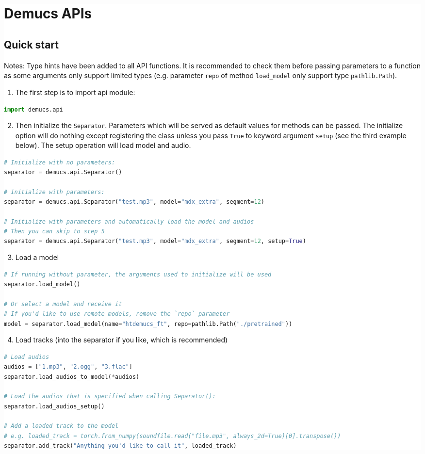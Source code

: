 # Demucs APIs

## Quick start

Notes: Type hints have been added to all API functions. It is recommended to check them before passing parameters to a function as some arguments only support limited types (e.g. parameter `repo` of method `load_model` only support type `pathlib.Path`).

1. The first step is to import api module:

```python
import demucs.api
```

2. Then initialize the `Separator`. Parameters which will be served as default values for methods can be passed. The initialize option will do nothing except registering the class unless you pass `True` to keyword argument `setup` (see the third example below). The setup operation will load model and audio.

```python
# Initialize with no parameters:
separator = demucs.api.Separator()

# Initialize with parameters:
separator = demucs.api.Separator("test.mp3", model="mdx_extra", segment=12)

# Initialize with parameters and automatically load the model and audios
# Then you can skip to step 5
separator = demucs.api.Separator("test.mp3", model="mdx_extra", segment=12, setup=True)
```

3. Load a model

```python
# If running without parameter, the arguments used to initialize will be used
separator.load_model()

# Or select a model and receive it
# If you'd like to use remote models, remove the `repo` parameter
model = separator.load_model(name="htdemucs_ft", repo=pathlib.Path("./pretrained"))
```

4. Load tracks (into the separator if you like, which is recommended)

```python
# Load audios
audios = ["1.mp3", "2.ogg", "3.flac"]
separator.load_audios_to_model(*audios)

# Load the audios that is specified when calling Separator():
separator.load_audios_setup()

# Add a loaded track to the model
# e.g. loaded_track = torch.from_numpy(soundfile.read("file.mp3", always_2d=True)[0].transpose())
separator.add_track("Anything you'd like to call it", loaded_track)
```
